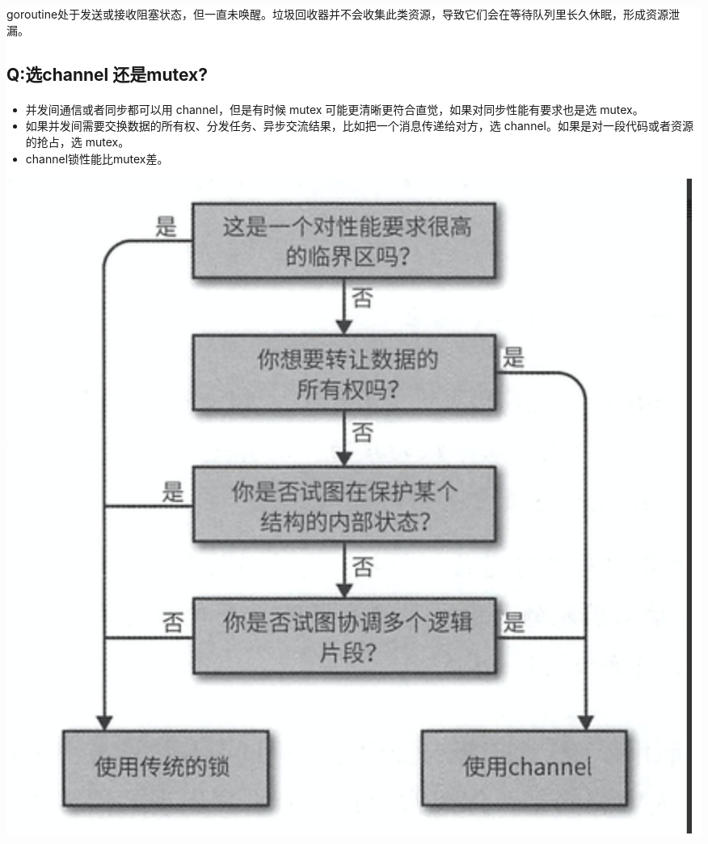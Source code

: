 goroutine处于发送或接收阻塞状态，但一直未唤醒。垃圾回收器并不会收集此类资源，导致它们会在等待队列里长久休眠，形成资源泄漏。



## Q:选channel 还是mutex?

- 并发间通信或者同步都可以用 channel，但是有时候 mutex 可能更清晰更符合直觉，如果对同步性能有要求也是选 mutex。
- 如果并发间需要交换数据的所有权、分发任务、异步交流结果，比如把一个消息传递给对方，选 channel。如果是对一段代码或者资源的抢占，选 mutex。
- channel锁性能比mutex差。

![](./static/WX20210714-230533@2x.png)
